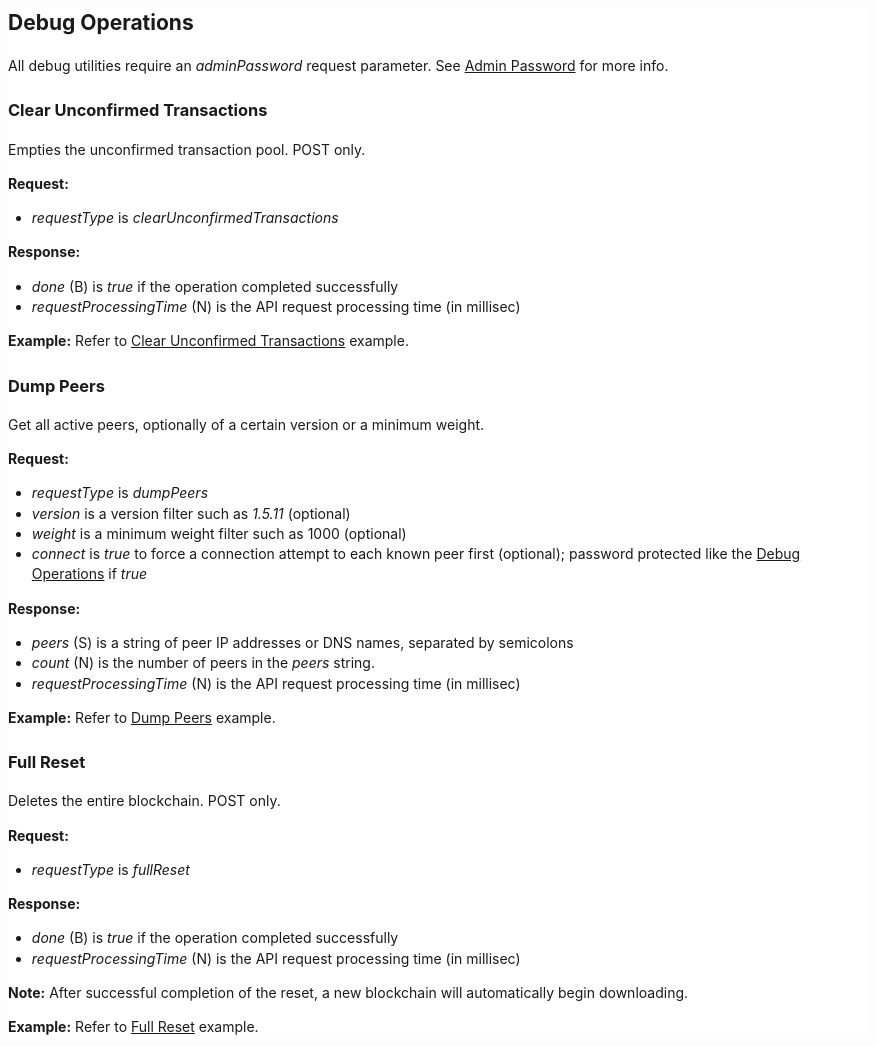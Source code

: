 Debug Operations
-------------------

All debug utilities require an _adminPassword_ request parameter. See [Admin Password](overview.md#admin-password "The Blue0x API") for more info.

### Clear Unconfirmed Transactions

Empties the unconfirmed transaction pool. POST only.

**Request:**

*   _requestType_ is _clearUnconfirmedTransactions_

**Response:**

*   _done_ (B) is _true_ if the operation completed successfully
*   _requestProcessingTime_ (N) is the API request processing time (in millisec)

**Example:** Refer to [Clear Unconfirmed Transactions](API_Examples.md#clear-unconfirmed-transactions "The Blue0x API Examples") example.

### Dump Peers

Get all active peers, optionally of a certain version or a minimum weight.

**Request:**

*   _requestType_ is _dumpPeers_
*   _version_ is a version filter such as _1.5.11_ (optional)
*   _weight_ is a minimum weight filter such as 1000 (optional)
*   _connect_ is _true_ to force a connection attempt to each known peer first (optional); password protected like the [Debug Operations](debug.md "The Blue0x API") if _true_

**Response:**

*   _peers_ (S) is a string of peer IP addresses or DNS names, separated by semicolons
*   _count_ (N) is the number of peers in the _peers_ string.
*   _requestProcessingTime_ (N) is the API request processing time (in millisec)

**Example:** Refer to [Dump Peers](API_Examples.md#dump-peers "The Blue0x API Examples") example.

### Full Reset

Deletes the entire blockchain. POST only.

**Request:**

*   _requestType_ is _fullReset_

**Response:**

*   _done_ (B) is _true_ if the operation completed successfully
*   _requestProcessingTime_ (N) is the API request processing time (in millisec)

**Note:** After successful completion of the reset, a new blockchain will automatically begin downloading.

**Example:** Refer to [Full Reset](API_Examples.md#full-reset "The Blue0x API Examples") example.
